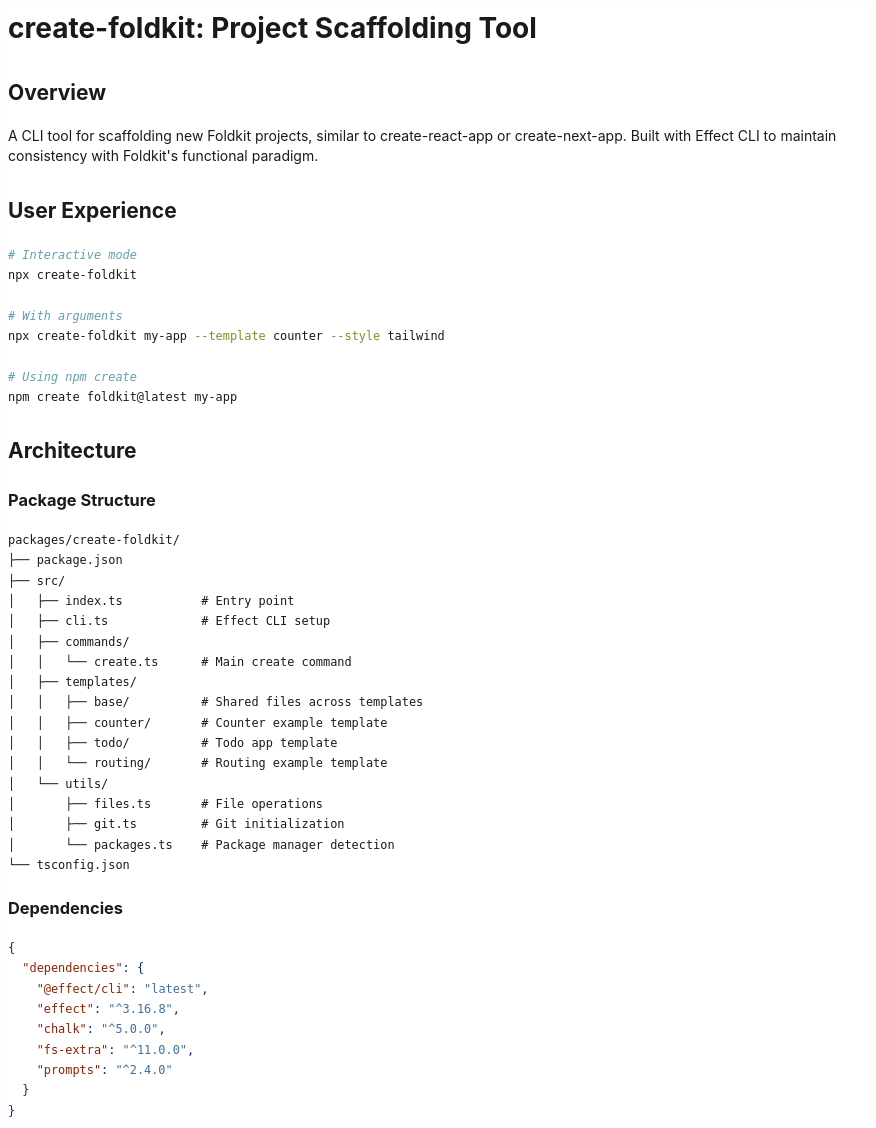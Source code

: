 # create-foldkit: Project Scaffolding Tool

## Overview

A CLI tool for scaffolding new Foldkit projects, similar to create-react-app or create-next-app. Built with Effect CLI to maintain consistency with Foldkit's functional paradigm.

## User Experience

```bash
# Interactive mode
npx create-foldkit

# With arguments
npx create-foldkit my-app --template counter --style tailwind

# Using npm create
npm create foldkit@latest my-app
```

## Architecture

### Package Structure

```
packages/create-foldkit/
├── package.json
├── src/
│   ├── index.ts           # Entry point
│   ├── cli.ts             # Effect CLI setup
│   ├── commands/
│   │   └── create.ts      # Main create command
│   ├── templates/
│   │   ├── base/          # Shared files across templates
│   │   ├── counter/       # Counter example template
│   │   ├── todo/          # Todo app template
│   │   └── routing/       # Routing example template
│   └── utils/
│       ├── files.ts       # File operations
│       ├── git.ts         # Git initialization
│       └── packages.ts    # Package manager detection
└── tsconfig.json
```

### Dependencies

```json
{
  "dependencies": {
    "@effect/cli": "latest",
    "effect": "^3.16.8",
    "chalk": "^5.0.0",
    "fs-extra": "^11.0.0",
    "prompts": "^2.4.0"
  }
}
```
